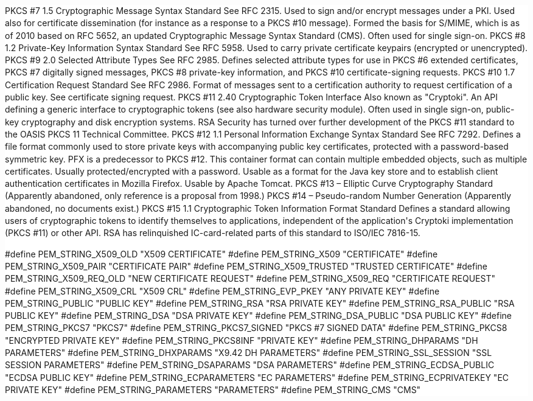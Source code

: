 PKCS #7    1.5   Cryptographic Message Syntax Standard            See RFC 2315. Used to sign and/or encrypt messages under a PKI. Used also for certificate dissemination (for instance as a response to a PKCS #10 message). Formed the basis for S/MIME, which is as of 2010 based on RFC 5652, an updated Cryptographic Message Syntax Standard (CMS). Often used for single sign-on.
PKCS #8    1.2   Private-Key Information Syntax Standard          See RFC 5958. Used to carry private certificate keypairs (encrypted or unencrypted).
PKCS #9    2.0   Selected Attribute Types                         See RFC 2985. Defines selected attribute types for use in PKCS #6 extended certificates, PKCS #7 digitally signed messages, PKCS #8 private-key information, and PKCS #10 certificate-signing requests.
PKCS #10   1.7   Certification Request Standard                   See RFC 2986. Format of messages sent to a certification authority to request certification of a public key. See certificate signing request.
PKCS #11   2.40  Cryptographic Token Interface                    Also known as "Cryptoki". An API defining a generic interface to cryptographic tokens (see also hardware security module). Often used in single sign-on, public-key cryptography and disk encryption systems. RSA Security has turned over further development of the PKCS #11 standard to the OASIS PKCS 11 Technical Committee.
PKCS #12   1.1   Personal Information Exchange Syntax Standard    See RFC 7292. Defines a file format commonly used to store private keys with accompanying public key certificates, protected with a password-based symmetric key. PFX is a predecessor to PKCS #12.  This container format can contain multiple embedded objects, such as multiple certificates. Usually protected/encrypted with a password. Usable as a format for the Java key store and to establish client authentication certificates in Mozilla Firefox. Usable by Apache Tomcat.
PKCS #13    –    Elliptic Curve Cryptography Standard             (Apparently abandoned, only reference is a proposal from 1998.)
PKCS #14    –    Pseudo-random Number Generation                  (Apparently abandoned, no documents exist.)
PKCS #15   1.1   Cryptographic Token Information Format Standard  Defines a standard allowing users of cryptographic tokens to identify themselves to applications, independent of the application's Cryptoki implementation (PKCS #11) or other API. RSA has relinquished IC-card-related parts of this standard to ISO/IEC 7816-15.


#define PEM_STRING_X509_OLD "X509 CERTIFICATE"
#define PEM_STRING_X509     "CERTIFICATE"
#define PEM_STRING_X509_PAIR    "CERTIFICATE PAIR"
#define PEM_STRING_X509_TRUSTED "TRUSTED CERTIFICATE"
#define PEM_STRING_X509_REQ_OLD "NEW CERTIFICATE REQUEST"
#define PEM_STRING_X509_REQ "CERTIFICATE REQUEST"
#define PEM_STRING_X509_CRL "X509 CRL"
#define PEM_STRING_EVP_PKEY "ANY PRIVATE KEY"
#define PEM_STRING_PUBLIC   "PUBLIC KEY"
#define PEM_STRING_RSA      "RSA PRIVATE KEY"
#define PEM_STRING_RSA_PUBLIC   "RSA PUBLIC KEY"
#define PEM_STRING_DSA      "DSA PRIVATE KEY"
#define PEM_STRING_DSA_PUBLIC   "DSA PUBLIC KEY"
#define PEM_STRING_PKCS7    "PKCS7"
#define PEM_STRING_PKCS7_SIGNED "PKCS #7 SIGNED DATA"
#define PEM_STRING_PKCS8    "ENCRYPTED PRIVATE KEY"
#define PEM_STRING_PKCS8INF "PRIVATE KEY"
#define PEM_STRING_DHPARAMS "DH PARAMETERS"
#define PEM_STRING_DHXPARAMS    "X9.42 DH PARAMETERS"
#define PEM_STRING_SSL_SESSION  "SSL SESSION PARAMETERS"
#define PEM_STRING_DSAPARAMS    "DSA PARAMETERS"
#define PEM_STRING_ECDSA_PUBLIC "ECDSA PUBLIC KEY"
#define PEM_STRING_ECPARAMETERS "EC PARAMETERS"
#define PEM_STRING_ECPRIVATEKEY "EC PRIVATE KEY"
#define PEM_STRING_PARAMETERS   "PARAMETERS"
#define PEM_STRING_CMS      "CMS"
